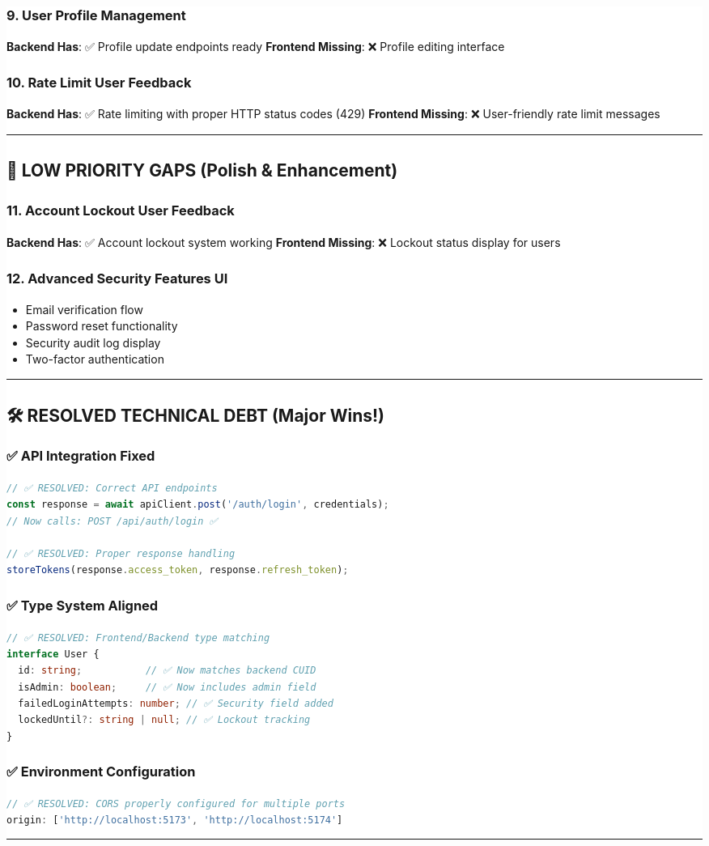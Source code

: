 ### **9. User Profile Management**
**Backend Has**: ✅ Profile update endpoints ready
**Frontend Missing**: ❌ Profile editing interface

### **10. Rate Limit User Feedback**
**Backend Has**: ✅ Rate limiting with proper HTTP status codes (429)
**Frontend Missing**: ❌ User-friendly rate limit messages

---

## 🎨 **LOW PRIORITY GAPS** (Polish & Enhancement)

### **11. Account Lockout User Feedback**
**Backend Has**: ✅ Account lockout system working
**Frontend Missing**: ❌ Lockout status display for users

### **12. Advanced Security Features UI**
- Email verification flow
- Password reset functionality
- Security audit log display
- Two-factor authentication

---

## 🛠️ **RESOLVED TECHNICAL DEBT** (Major Wins!)

### **✅ API Integration Fixed**
```typescript
// ✅ RESOLVED: Correct API endpoints
const response = await apiClient.post('/auth/login', credentials);
// Now calls: POST /api/auth/login ✅

// ✅ RESOLVED: Proper response handling
storeTokens(response.access_token, response.refresh_token);
```

### **✅ Type System Aligned**
```typescript
// ✅ RESOLVED: Frontend/Backend type matching
interface User {
  id: string;           // ✅ Now matches backend CUID
  isAdmin: boolean;     // ✅ Now includes admin field
  failedLoginAttempts: number; // ✅ Security field added
  lockedUntil?: string | null; // ✅ Lockout tracking
}
```

### **✅ Environment Configuration**
```typescript
// ✅ RESOLVED: CORS properly configured for multiple ports
origin: ['http://localhost:5173', 'http://localhost:5174']
```

---
